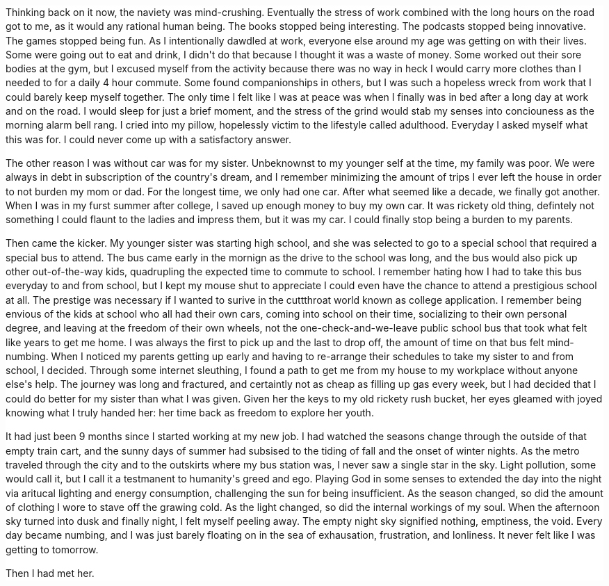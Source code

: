 Thinking back on it now, the naviety was mind-crushing. Eventually the stress of work combined with the long hours on the road got to me, as it would any rational human being. The books stopped being interesting. The podcasts stopped being innovative. The games stopped being fun. As I intentionally dawdled at work, everyone else around my age was getting on with their lives. Some were going out to eat and drink, I didn't do that because I thought it was a waste of money. Some worked out their sore bodies at the gym, but I excused myself from the activity because there was no way in heck I would carry more clothes than I needed to for a daily 4 hour commute. Some found companionships in others, but I was such a hopeless wreck from work that I could barely keep myself together. The only time I felt like I was at peace was when I finally was in bed after a long day at work and on the road. I would sleep for just a brief moment, and the stress of the grind would stab my senses into conciouness as the morning alarm bell rang. I cried into my pillow, hopelessly victim to the lifestyle called adulthood. Everyday I asked myself what this was for. I could never come up with a satisfactory answer.

The other reason I was without car was for my sister. Unbeknownst to my younger self at the time, my family was poor. We were always in debt in subscription of the country's dream, and I remember minimizing the amount of trips I ever left the house in order to not burden my mom or dad. For the longest time, we only had one car. After what seemed like a decade, we finally got another. When I was in my furst summer after college, I saved up enough money to buy my own car. It was rickety old thing, defintely not something I could flaunt to the ladies and impress them, but it was my car. I could finally stop being a burden to my parents. 

Then came the kicker. My younger sister was starting high school, and she was selected to go to a special school that required a special bus to attend. The bus came early in the mornign as the drive to the school was long, and the bus would also pick up other out-of-the-way kids, quadrupling the expected time to commute to school. I remember hating how I had to take this bus everyday to and from school, but I kept my mouse shut to appreciate I could even have the chance to attend a prestigious school at all. The prestige was necessary if I wanted to surive in the cuttthroat world known as college application. I remember being envious of the kids at school who all had their own cars, coming into school on their time, socializing to their own personal degree, and leaving at the freedom of their own wheels, not the one-check-and-we-leave public school bus that took what felt like years to get me home. I was always the first to pick up and the last to drop off, the amount of time on that bus felt mind-numbing. When I noticed my parents getting up early and having to re-arrange their schedules to take my sister to and from school, I decided. Through some internet sleuthing, I found a path to get me from my house to my workplace without anyone else's help. The journey was long and fractured, and certaintly not as cheap as filling up gas every week, but I had decided that I could do better for my sister than what I was given. Given her the keys to my old rickety rush bucket, her eyes gleamed with joyed knowing what I truly handed her: her time back as freedom to explore her youth.

It had just been 9 months since I started working at my new job. I had watched the seasons change through the outside of that empty train cart, and the sunny days of summer had subsised to the tiding of fall and the onset of winter nights. As the metro traveled through the city and to the outskirts where my bus station was, I never saw a single star in the sky. Light pollution, some would call it, but I call it a testmanent to humanity's greed and ego. Playing God in some senses to extended the day into the night via aritucal lighting and energy consumption, challenging the sun for being insufficient. As the season changed, so did the amount of clothing I wore to stave off the grawing cold. As the light changed, so did the internal workings of my soul. When the afternoon sky turned into dusk and finally night, I felt myself peeling away. The empty night sky signified nothing, emptiness, the void. Every day became numbing, and I was just barely floating on in the sea of exhausation, frustration, and lonliness. It never felt like I was getting to tomorrow.

Then I had met her.
